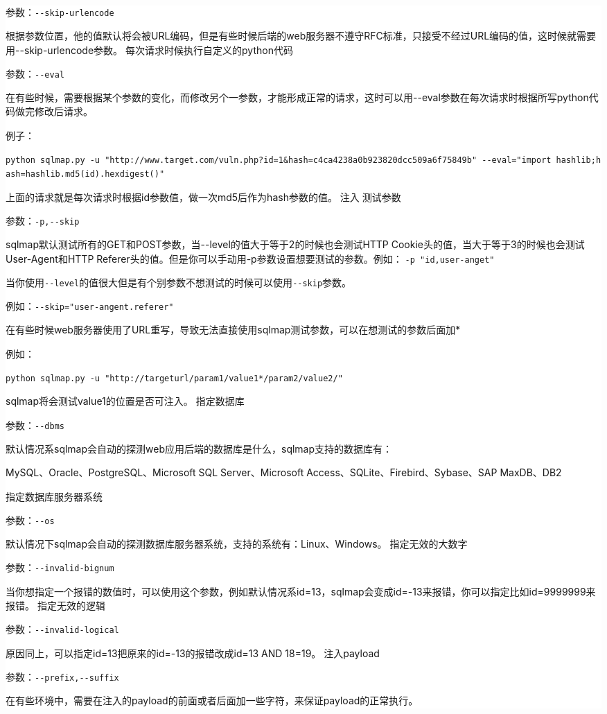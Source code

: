 参数：`--skip-urlencode`

根据参数位置，他的值默认将会被URL编码，但是有些时候后端的web服务器不遵守RFC标准，只接受不经过URL编码的值，这时候就需要用--skip-urlencode参数。
每次请求时候执行自定义的python代码

参数：`--eval`

在有些时候，需要根据某个参数的变化，而修改另个一参数，才能形成正常的请求，这时可以用--eval参数在每次请求时根据所写python代码做完修改后请求。

例子：
```
python sqlmap.py -u "http://www.target.com/vuln.php?id=1&hash=c4ca4238a0b923820dcc509a6f75849b" --eval="import hashlib;hash=hashlib.md5(id).hexdigest()"
```
上面的请求就是每次请求时根据id参数值，做一次md5后作为hash参数的值。
注入
测试参数

参数：`-p,--skip`

sqlmap默认测试所有的GET和POST参数，当--level的值大于等于2的时候也会测试HTTP Cookie头的值，当大于等于3的时候也会测试User-Agent和HTTP Referer头的值。但是你可以手动用-p参数设置想要测试的参数。例如： `-p "id,user-anget"`

当你使用`--level`的值很大但是有个别参数不想测试的时候可以使用`--skip`参数。

例如：`--skip="user-angent.referer"`

在有些时候web服务器使用了URL重写，导致无法直接使用sqlmap测试参数，可以在想测试的参数后面加*

例如：
```
python sqlmap.py -u "http://targeturl/param1/value1*/param2/value2/"
```
sqlmap将会测试value1的位置是否可注入。
指定数据库

参数：`--dbms`

默认情况系sqlmap会自动的探测web应用后端的数据库是什么，sqlmap支持的数据库有：

MySQL、Oracle、PostgreSQL、Microsoft SQL Server、Microsoft Access、SQLite、Firebird、Sybase、SAP MaxDB、DB2

指定数据库服务器系统

参数：`--os`

默认情况下sqlmap会自动的探测数据库服务器系统，支持的系统有：Linux、Windows。
指定无效的大数字

参数：`--invalid-bignum`

当你想指定一个报错的数值时，可以使用这个参数，例如默认情况系id=13，sqlmap会变成id=-13来报错，你可以指定比如id=9999999来报错。
指定无效的逻辑

参数：`--invalid-logical`

原因同上，可以指定id=13把原来的id=-13的报错改成id=13 AND 18=19。
注入payload

参数：`--prefix,--suffix`

在有些环境中，需要在注入的payload的前面或者后面加一些字符，来保证payload的正常执行。
